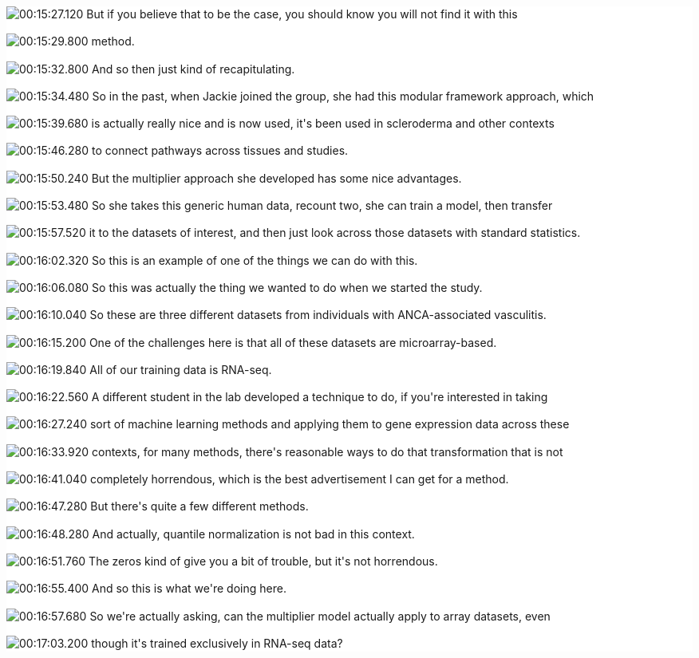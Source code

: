 ![00:15:27.120](https://www.youtube.com/watch?v=EZXvGGO96TI&t=927)	But if you believe that to be the case, you should know you will not find it with this

![00:15:29.800](https://www.youtube.com/watch?v=EZXvGGO96TI&t=929)	method.

![00:15:32.800](https://www.youtube.com/watch?v=EZXvGGO96TI&t=932)	And so then just kind of recapitulating.

![00:15:34.480](https://www.youtube.com/watch?v=EZXvGGO96TI&t=934)	So in the past, when Jackie joined the group, she had this modular framework approach, which

![00:15:39.680](https://www.youtube.com/watch?v=EZXvGGO96TI&t=939)	is actually really nice and is now used, it's been used in scleroderma and other contexts

![00:15:46.280](https://www.youtube.com/watch?v=EZXvGGO96TI&t=946)	to connect pathways across tissues and studies.

![00:15:50.240](https://www.youtube.com/watch?v=EZXvGGO96TI&t=950)	But the multiplier approach she developed has some nice advantages.

![00:15:53.480](https://www.youtube.com/watch?v=EZXvGGO96TI&t=953)	So she takes this generic human data, recount two, she can train a model, then transfer

![00:15:57.520](https://www.youtube.com/watch?v=EZXvGGO96TI&t=957)	it to the datasets of interest, and then just look across those datasets with standard statistics.

![00:16:02.320](https://www.youtube.com/watch?v=EZXvGGO96TI&t=962)	So this is an example of one of the things we can do with this.

![00:16:06.080](https://www.youtube.com/watch?v=EZXvGGO96TI&t=966)	So this was actually the thing we wanted to do when we started the study.

![00:16:10.040](https://www.youtube.com/watch?v=EZXvGGO96TI&t=970)	So these are three different datasets from individuals with ANCA-associated vasculitis.

![00:16:15.200](https://www.youtube.com/watch?v=EZXvGGO96TI&t=975)	One of the challenges here is that all of these datasets are microarray-based.

![00:16:19.840](https://www.youtube.com/watch?v=EZXvGGO96TI&t=979)	All of our training data is RNA-seq.

![00:16:22.560](https://www.youtube.com/watch?v=EZXvGGO96TI&t=982)	A different student in the lab developed a technique to do, if you're interested in taking

![00:16:27.240](https://www.youtube.com/watch?v=EZXvGGO96TI&t=987)	sort of machine learning methods and applying them to gene expression data across these

![00:16:33.920](https://www.youtube.com/watch?v=EZXvGGO96TI&t=993)	contexts, for many methods, there's reasonable ways to do that transformation that is not

![00:16:41.040](https://www.youtube.com/watch?v=EZXvGGO96TI&t=1001)	completely horrendous, which is the best advertisement I can get for a method.

![00:16:47.280](https://www.youtube.com/watch?v=EZXvGGO96TI&t=1007)	But there's quite a few different methods.

![00:16:48.280](https://www.youtube.com/watch?v=EZXvGGO96TI&t=1008)	And actually, quantile normalization is not bad in this context.

![00:16:51.760](https://www.youtube.com/watch?v=EZXvGGO96TI&t=1011)	The zeros kind of give you a bit of trouble, but it's not horrendous.

![00:16:55.400](https://www.youtube.com/watch?v=EZXvGGO96TI&t=1015)	And so this is what we're doing here.

![00:16:57.680](https://www.youtube.com/watch?v=EZXvGGO96TI&t=1017)	So we're actually asking, can the multiplier model actually apply to array datasets, even

![00:17:03.200](https://www.youtube.com/watch?v=EZXvGGO96TI&t=1023)	though it's trained exclusively in RNA-seq data?
